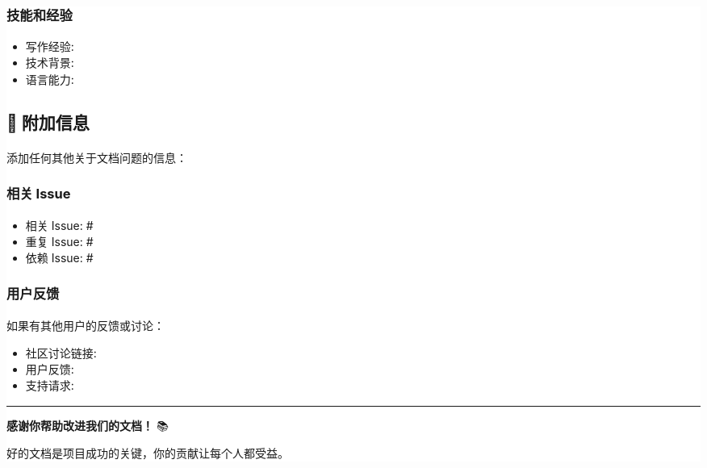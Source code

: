 ### 技能和经验

- 写作经验:
- 技术背景:
- 语言能力:

## 📝 附加信息

添加任何其他关于文档问题的信息：

### 相关 Issue

- 相关 Issue: #
- 重复 Issue: #
- 依赖 Issue: #

### 用户反馈

如果有其他用户的反馈或讨论：

- 社区讨论链接:
- 用户反馈:
- 支持请求:

---

**感谢你帮助改进我们的文档！** 📚

好的文档是项目成功的关键，你的贡献让每个人都受益。